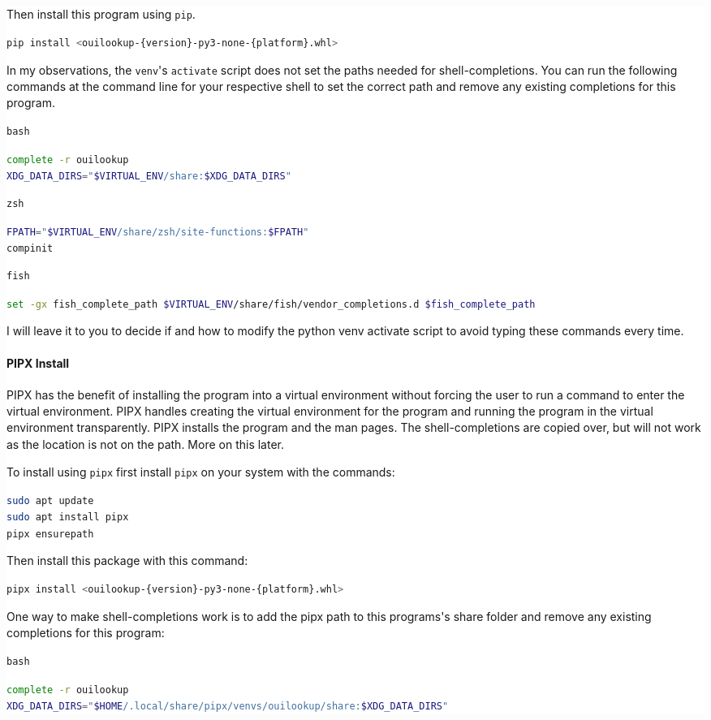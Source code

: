 Then install this program using `pip`.

```sh
pip install <ouilookup-{version}-py3-none-{platform}.whl>
```

In my observations, the `venv`'s `activate` script does not set the paths needed for shell-completions. You can run the following commands at the command line for your respective shell to set the correct path and remove any existing completions for this program.

`bash`
```sh
complete -r ouilookup
XDG_DATA_DIRS="$VIRTUAL_ENV/share:$XDG_DATA_DIRS"
```

`zsh`
```sh
FPATH="$VIRTUAL_ENV/share/zsh/site-functions:$FPATH"
compinit
```

`fish`
```sh
set -gx fish_complete_path $VIRTUAL_ENV/share/fish/vendor_completions.d $fish_complete_path
```

I will leave it to you to decide if and how to modify the python venv activate script to avoid typing these commands every time.


#### PIPX Install

PIPX has the benefit of installing the program into a virtual environment without forcing the user to run a command to enter the virtual environment. PIPX handles creating the virtual environment for the program and running the program in the virtual environment transparently. PIPX installs the program and the man pages. The shell-completions are copied over, but will not work as the location is not on the path. More on this later.

To install using `pipx` first install `pipx` on your system with the commands:

```sh
sudo apt update
sudo apt install pipx
pipx ensurepath
```

Then install this package with this command:

```sh
pipx install <ouilookup-{version}-py3-none-{platform}.whl>
```

One way to make shell-completions work is to add the pipx path to this programs's share folder and remove any existing completions for this program:

`bash`
```sh
complete -r ouilookup
XDG_DATA_DIRS="$HOME/.local/share/pipx/venvs/ouilookup/share:$XDG_DATA_DIRS"
```
